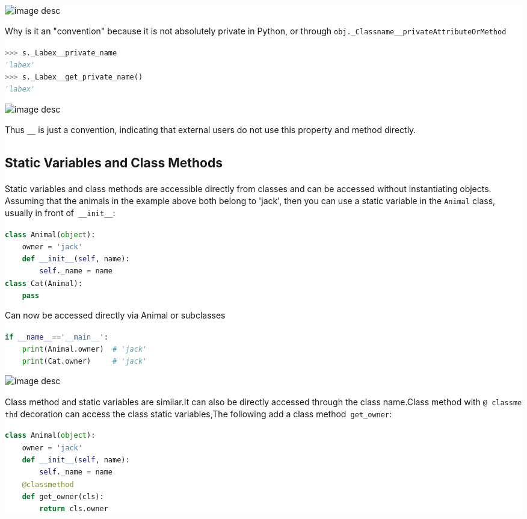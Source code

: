 
![image desc](/upload/Y/N/R/YdvBbHJIN3JU.png)


Why is it an "convention" because it is not absolutely private in Python, or through `obj._Classname__privateAttributeOrMethod`

```py
>>> s._Labex__private_name                                                                                        
'labex'
>>> s._Labex__get_private_name()                                                                                  
'labex'
```


![image desc](/upload/V/F/C/zL77Bq9rJf1S.png)


Thus `__`  is just a convention, indicating that external users do not use this property and method directly.

## Static Variables and Class Methods

Static variables and class methods are accessible directly from classes and can be accessed without instantiating objects. Assuming that the animals in the example above both belong to 'jack', then you can use a static variable in the `Animal` class, usually in front of` __init__`:

```py
class Animal(object):
    owner = 'jack'
    def __init__(self, name):
        self._name = name
class Cat(Animal):
	pass
```

Can now be accessed directly via Animal or subclasses

```py
if __name__=='__main__':
	print(Animal.owner)  # 'jack'
	print(Cat.owner)     # 'jack'
```


![image desc](/upload/H/I/E/I23k8k7yFW1t.png)


Class method and static variables are similar.It can also be directly accessed through the class name.Class method with `@ classmethd` decoration can access the class static variables,The following add a class method` get_owner`:

```py
class Animal(object):
    owner = 'jack'
    def __init__(self, name):
        self._name = name
    @classmethod
    def get_owner(cls):
        return cls.owner
```

